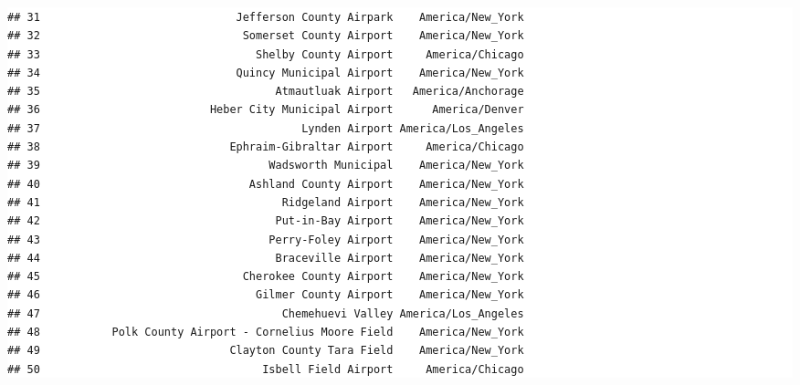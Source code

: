     ## 31                              Jefferson County Airpark    America/New_York
    ## 32                               Somerset County Airport    America/New_York
    ## 33                                 Shelby County Airport     America/Chicago
    ## 34                              Quincy Municipal Airport    America/New_York
    ## 35                                    Atmautluak Airport   America/Anchorage
    ## 36                          Heber City Municipal Airport      America/Denver
    ## 37                                        Lynden Airport America/Los_Angeles
    ## 38                             Ephraim-Gibraltar Airport     America/Chicago
    ## 39                                   Wadsworth Municipal    America/New_York
    ## 40                                Ashland County Airport    America/New_York
    ## 41                                     Ridgeland Airport    America/New_York
    ## 42                                    Put-in-Bay Airport    America/New_York
    ## 43                                   Perry-Foley Airport    America/New_York
    ## 44                                    Braceville Airport    America/New_York
    ## 45                               Cherokee County Airport    America/New_York
    ## 46                                 Gilmer County Airport    America/New_York
    ## 47                                     Chemehuevi Valley America/Los_Angeles
    ## 48           Polk County Airport - Cornelius Moore Field    America/New_York
    ## 49                             Clayton County Tara Field    America/New_York
    ## 50                                  Isbell Field Airport     America/Chicago